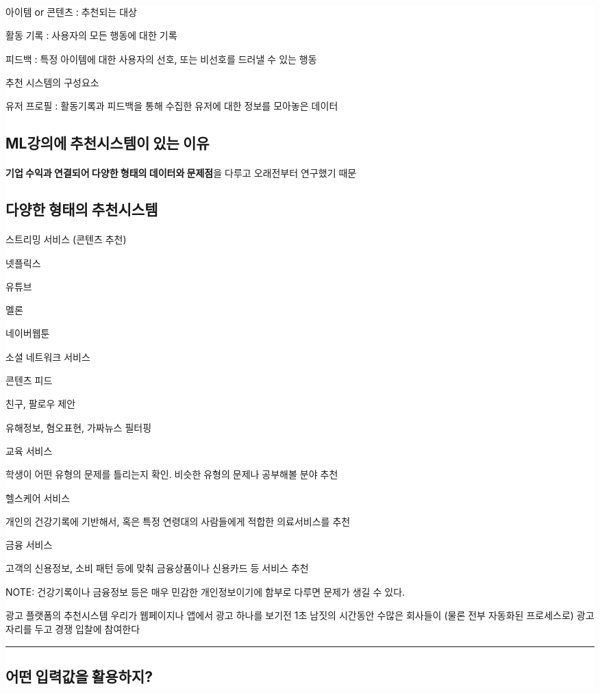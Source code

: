 아이템 or 콘텐츠 : 추천되는 대상

활동 기록 : 사용자의 모든 행동에 대한 기록

피드백 : 특정 아이템에 대한 사용자의 선호, 또는 비선호를 드러낼 수 있는 행동



추천 시스템의 구성요소

유저 프로필 :  활동기록과 피드백을 통해 수집한 유저에 대한 정보를 모아놓은 데이터

## ML강의에 추천시스템이 있는 이유

**기업 수익과 연결되어 다양한 형태의 데이터와 문제점**을 다루고 오래전부터 연구했기 때문

## 다양한 형태의 추천시스템

스트리밍 서비스 (콘텐츠 추천)

넷플릭스

유튜브

멜론

네이버웹툰



소셜 네트워크 서비스

콘텐츠 피드

친구, 팔로우 제안

유해정보, 혐오표현, 가짜뉴스 필터핑



교육 서비스

학생이 어떤 유형의 문제를 틀리는지 확인. 비슷한 유형의 문제나 공부해볼 분야 추천

헬스케어 서비스

개인의 건강기록에 기반해서, 혹은 특정 연령대의 사람들에게 적합한 의료서비스를 추천

금융 서비스

고객의 신용정보, 소비 패턴 등에 맞춰 금융상품이나 신용카드 등 서비스 추천

NOTE: 건강기록이나 금융정보 등은 매우 민감한 개인정보이기에  함부로 다루면 문제가 생길 수 있다.

광고 플랫폼의 추천시스템
우리가 웹페이지나 앱에서 광고 하나를 보기전 1초 남짓의 시간동안 수많은 회사들이
(물론 전부 자동화된 프로세스로)
광고 자리를 두고 경쟁 입찰에 참여한다



---

## 어떤 입력값을 활용하지?
